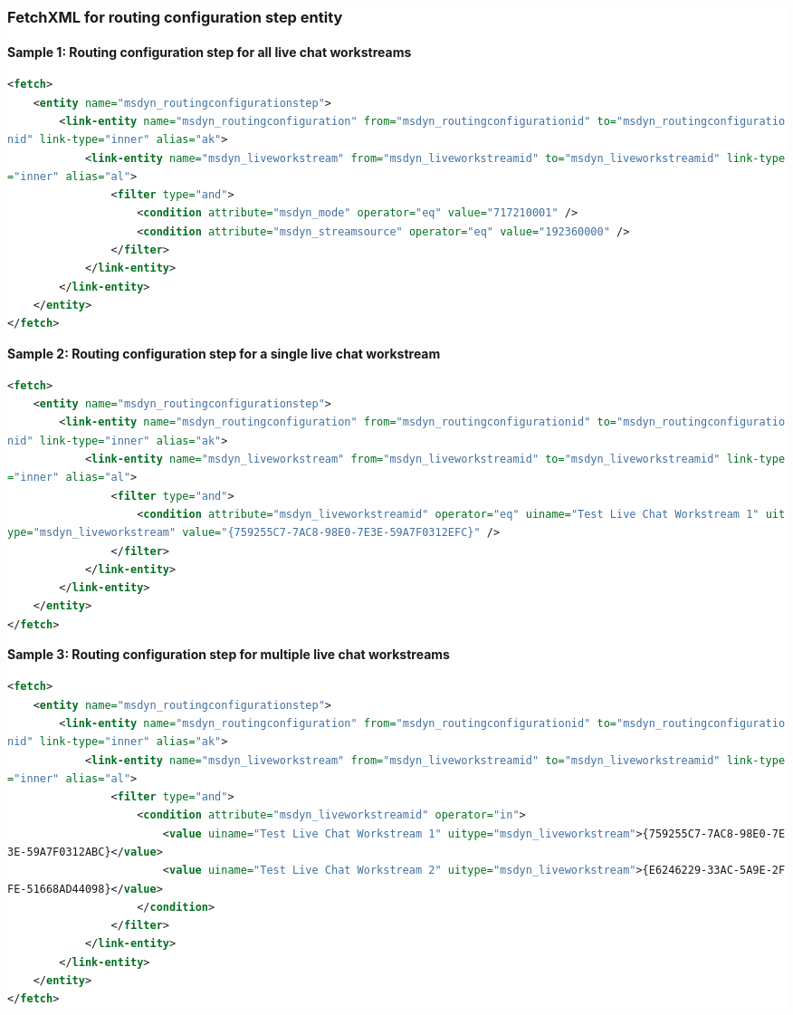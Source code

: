 ### FetchXML for routing configuration step entity

**Sample 1: Routing configuration step for all live chat workstreams**<a name="BKMK1rcs"></a>

```XML
<fetch>
	<entity name="msdyn_routingconfigurationstep">
		<link-entity name="msdyn_routingconfiguration" from="msdyn_routingconfigurationid" to="msdyn_routingconfigurationid" link-type="inner" alias="ak">
			<link-entity name="msdyn_liveworkstream" from="msdyn_liveworkstreamid" to="msdyn_liveworkstreamid" link-type="inner" alias="al">
				<filter type="and">
					<condition attribute="msdyn_mode" operator="eq" value="717210001" />
					<condition attribute="msdyn_streamsource" operator="eq" value="192360000" />
				</filter>
			</link-entity>
		</link-entity>
	</entity>
</fetch>
```

**Sample 2: Routing configuration step for a single live chat workstream**<a name="BKMK2rcs"></a>

```XML
<fetch>
	<entity name="msdyn_routingconfigurationstep">
		<link-entity name="msdyn_routingconfiguration" from="msdyn_routingconfigurationid" to="msdyn_routingconfigurationid" link-type="inner" alias="ak">
			<link-entity name="msdyn_liveworkstream" from="msdyn_liveworkstreamid" to="msdyn_liveworkstreamid" link-type="inner" alias="al">
				<filter type="and">
					<condition attribute="msdyn_liveworkstreamid" operator="eq" uiname="Test Live Chat Workstream 1" uitype="msdyn_liveworkstream" value="{759255C7-7AC8-98E0-7E3E-59A7F0312EFC}" />
				</filter>
			</link-entity>
		</link-entity>
	</entity>
</fetch>
```

**Sample 3: Routing configuration step for multiple live chat workstreams**<a name="BKMK3rcs"></a>

```XML
<fetch>
	<entity name="msdyn_routingconfigurationstep">
		<link-entity name="msdyn_routingconfiguration" from="msdyn_routingconfigurationid" to="msdyn_routingconfigurationid" link-type="inner" alias="ak">
			<link-entity name="msdyn_liveworkstream" from="msdyn_liveworkstreamid" to="msdyn_liveworkstreamid" link-type="inner" alias="al">
				<filter type="and">
					<condition attribute="msdyn_liveworkstreamid" operator="in">
						<value uiname="Test Live Chat Workstream 1" uitype="msdyn_liveworkstream">{759255C7-7AC8-98E0-7E3E-59A7F0312ABC}</value>
						<value uiname="Test Live Chat Workstream 2" uitype="msdyn_liveworkstream">{E6246229-33AC-5A9E-2FFE-51668AD44098}</value>
					</condition>
				</filter>
			</link-entity>
		</link-entity>
	</entity>
</fetch>
```
